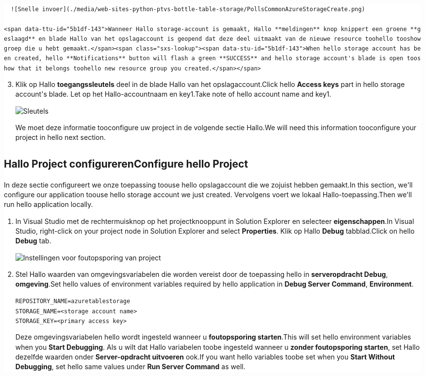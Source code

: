       ![Snelle invoer](./media/web-sites-python-ptvs-bottle-table-storage/PollsCommonAzureStorageCreate.png)
   
    <span data-ttu-id="5b1df-143">Wanneer Hallo storage-account is gemaakt, Hallo **meldingen** knop knippert een groene **geslaagd** en blade Hallo van het opslagaccount is geopend dat deze deel uitmaakt van de nieuwe resource toohello tooshow groep die u hebt gemaakt.</span><span class="sxs-lookup"><span data-stu-id="5b1df-143">When hello storage account has been created, hello **Notifications** button will flash a green **SUCCESS** and hello storage account's blade is open tooshow that it belongs toohello new resource group you created.</span></span>
3. <span data-ttu-id="5b1df-144">Klik op Hallo **toegangssleutels** deel in de blade Hallo van het opslagaccount.</span><span class="sxs-lookup"><span data-stu-id="5b1df-144">Click hello **Access keys** part in hello storage account's blade.</span></span> <span data-ttu-id="5b1df-145">Let op het Hallo-accountnaam en key1.</span><span class="sxs-lookup"><span data-stu-id="5b1df-145">Take note of hello account name and key1.</span></span>
   
      ![Sleutels](./media/web-sites-python-ptvs-bottle-table-storage/PollsCommonAzureStorageKeys.png)
   
    <span data-ttu-id="5b1df-147">We moet deze informatie tooconfigure uw project in de volgende sectie Hallo.</span><span class="sxs-lookup"><span data-stu-id="5b1df-147">We will need this information tooconfigure your project in hello next section.</span></span>

## <a name="configure-hello-project"></a><span data-ttu-id="5b1df-148">Hallo Project configureren</span><span class="sxs-lookup"><span data-stu-id="5b1df-148">Configure hello Project</span></span>
<span data-ttu-id="5b1df-149">In deze sectie configureert we onze toepassing toouse hello opslagaccount die we zojuist hebben gemaakt.</span><span class="sxs-lookup"><span data-stu-id="5b1df-149">In this section, we'll configure our application toouse hello storage account we just created.</span></span> <span data-ttu-id="5b1df-150">Vervolgens voert we lokaal Hallo-toepassing.</span><span class="sxs-lookup"><span data-stu-id="5b1df-150">Then we'll run hello application locally.</span></span>

1. <span data-ttu-id="5b1df-151">In Visual Studio met de rechtermuisknop op het projectknooppunt in Solution Explorer en selecteer **eigenschappen**.</span><span class="sxs-lookup"><span data-stu-id="5b1df-151">In Visual Studio, right-click on your project node in Solution Explorer and select **Properties**.</span></span> <span data-ttu-id="5b1df-152">Klik op Hallo **Debug** tabblad.</span><span class="sxs-lookup"><span data-stu-id="5b1df-152">Click on hello **Debug** tab.</span></span>
   
     ![Instellingen voor foutopsporing van project](./media/web-sites-python-ptvs-bottle-table-storage/PollsBottleAzureTableStorageProjectDebugSettings.png)
2. <span data-ttu-id="5b1df-154">Stel Hallo waarden van omgevingsvariabelen die worden vereist door de toepassing hello in **serveropdracht Debug**, **omgeving**.</span><span class="sxs-lookup"><span data-stu-id="5b1df-154">Set hello values of environment variables required by hello application in **Debug Server Command**, **Environment**.</span></span>
   
       REPOSITORY_NAME=azuretablestorage
       STORAGE_NAME=<storage account name>
       STORAGE_KEY=<primary access key>
   
   <span data-ttu-id="5b1df-155">Deze omgevingsvariabelen hello wordt ingesteld wanneer u **foutopsporing starten**.</span><span class="sxs-lookup"><span data-stu-id="5b1df-155">This will set hello environment variables when you **Start Debugging**.</span></span> <span data-ttu-id="5b1df-156">Als u wilt dat Hallo variabelen toobe ingesteld wanneer u **zonder foutopsporing starten**, set Hallo dezelfde waarden onder **Server-opdracht uitvoeren** ook.</span><span class="sxs-lookup"><span data-stu-id="5b1df-156">If you want hello variables toobe set when you **Start Without Debugging**, set hello same values under **Run Server Command** as well.</span></span>
   